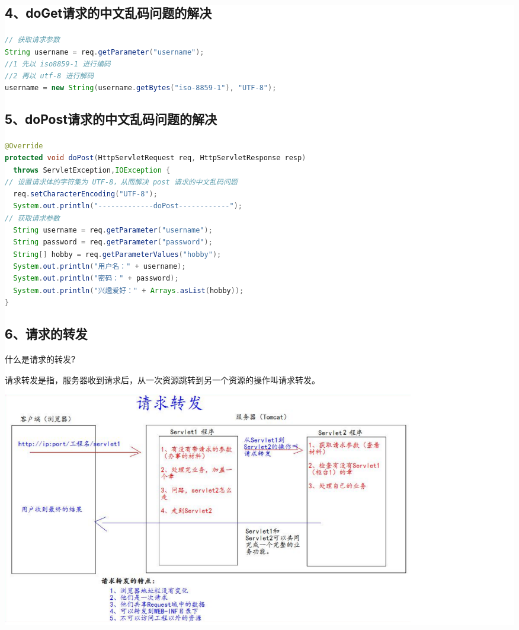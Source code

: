 ## 4、doGet请求的中文乱码问题的解决

```java
// 获取请求参数
String username = req.getParameter("username");
//1 先以 iso8859-1 进行编码
//2 再以 utf-8 进行解码
username = new String(username.getBytes("iso-8859-1"), "UTF-8");
```

## 5、doPost请求的中文乱码问题的解决

```java
@Override
protected void doPost(HttpServletRequest req, HttpServletResponse resp) 
  throws ServletException,IOException {
// 设置请求体的字符集为 UTF-8，从而解决 post 请求的中文乱码问题
  req.setCharacterEncoding("UTF-8");
  System.out.println("-------------doPost------------");
// 获取请求参数
  String username = req.getParameter("username");
  String password = req.getParameter("password");
  String[] hobby = req.getParameterValues("hobby");
  System.out.println("用户名：" + username);
  System.out.println("密码：" + password);
  System.out.println("兴趣爱好：" + Arrays.asList(hobby));
}
```

## 6、请求的转发

什么是请求的转发? 

请求转发是指，服务器收到请求后，从一次资源跳转到另一个资源的操作叫请求转发。

<img src="HTTP协议和Servlet.assets/image-20210816172009138.png" alt="image-20210816172009138" style="zoom:67%;" />
